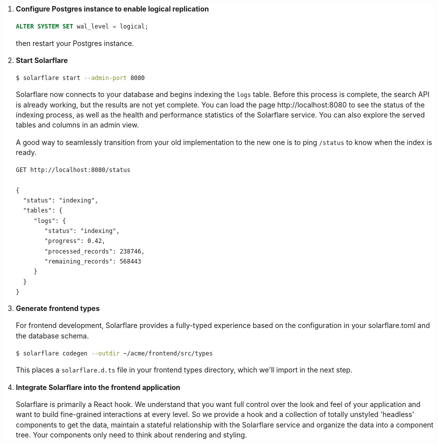 1. **Configure Postgres instance to enable logical replication**

   ```sql
   ALTER SYSTEM SET wal_level = logical;
   ```

   then restart your Postgres instance.

1. **Start Solarflare**

   ```bash
   $ solarflare start --admin-port 8080
   ```

   Solarflare now connects to your database and begins indexing the `logs` table. Before this process is complete, the search API is already working, but the results are not yet complete. You can load the page http://localhost:8080 to see the status of the indexing process, as well as the health and performance statistics of the Solarflare service. You can also explore the served tables and columns in an admin view.

   A good way to seamlessly transition from your old implementation to the new one is to ping `/status` to know when the index is ready.

   ```curl
   GET http://localhost:8080/status

   {
     "status": "indexing",
     "tables": {
        "logs": {
           "status": "indexing",
           "progress": 0.42,
           "processed_records": 238746,
           "remaining_records": 568443
        }
     }
   }
   ```

1. **Generate frontend types**

   For frontend development, Solarflare provides a fully-typed experience based on the configuration in your solarflare.toml and the database schema.

   ```bash
   $ solarflare codegen --outdir ~/acme/frontend/src/types
   ```

   This places a `solarflare.d.ts` file in your frontend types directory, which we'll import in the next step.

1. **Integrate Solarflare into the frontend application**

   Solarflare is primarily a React hook. We understand that you want full control over the look and feel of your application and want to build fine-grained interactions at every level. So we provide a hook and a collection of totally unstyled 'headless' components to get the data, maintain a stateful relationship with the Solarflare service and organize the data into a component tree. Your components only need to think about rendering and styling.
